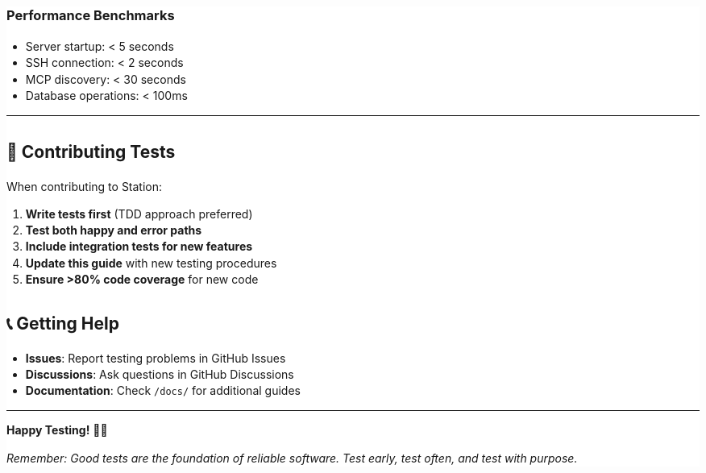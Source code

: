 ### **Performance Benchmarks**
- Server startup: < 5 seconds
- SSH connection: < 2 seconds  
- MCP discovery: < 30 seconds
- Database operations: < 100ms

---

## 🤝 Contributing Tests

When contributing to Station:

1. **Write tests first** (TDD approach preferred)
2. **Test both happy and error paths**
3. **Include integration tests for new features**
4. **Update this guide** with new testing procedures
5. **Ensure >80% code coverage** for new code

## 📞 Getting Help

- **Issues**: Report testing problems in GitHub Issues
- **Discussions**: Ask questions in GitHub Discussions  
- **Documentation**: Check `/docs/` for additional guides

---

**Happy Testing!** 🧪✨

*Remember: Good tests are the foundation of reliable software. Test early, test often, and test with purpose.*